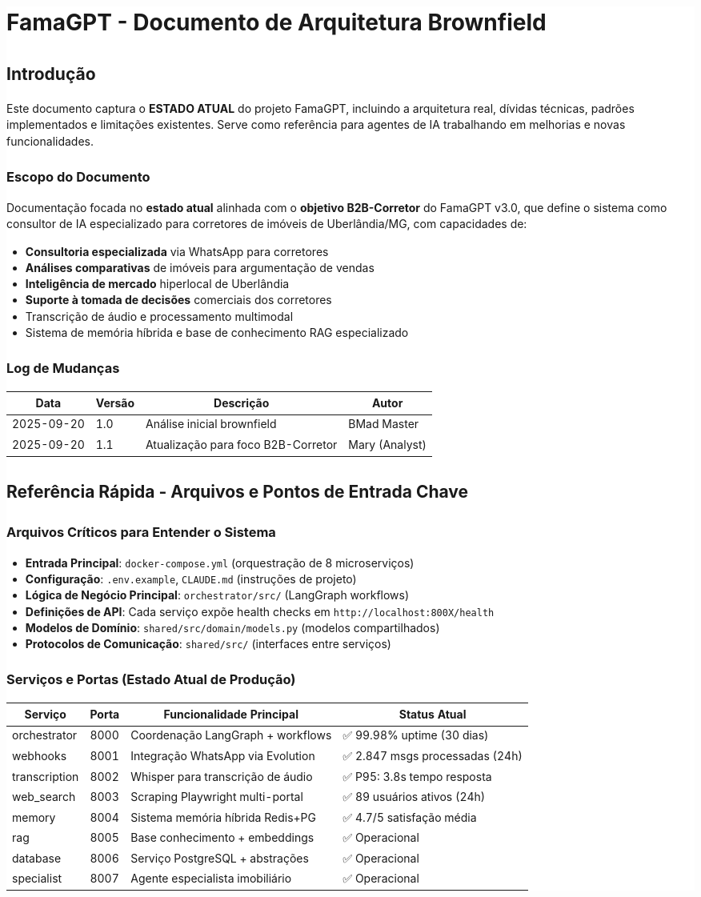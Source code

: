 # FamaGPT - Documento de Arquitetura Brownfield

## Introdução

Este documento captura o **ESTADO ATUAL** do projeto FamaGPT, incluindo a arquitetura real, dívidas técnicas, padrões implementados e limitações existentes. Serve como referência para agentes de IA trabalhando em melhorias e novas funcionalidades.

### Escopo do Documento

Documentação focada no **estado atual** alinhada com o **objetivo B2B-Corretor** do FamaGPT v3.0, que define o sistema como consultor de IA especializado para corretores de imóveis de Uberlândia/MG, com capacidades de:
- **Consultoria especializada** via WhatsApp para corretores
- **Análises comparativas** de imóveis para argumentação de vendas
- **Inteligência de mercado** hiperlocal de Uberlândia
- **Suporte à tomada de decisões** comerciais dos corretores
- Transcrição de áudio e processamento multimodal
- Sistema de memória híbrida e base de conhecimento RAG especializado

### Log de Mudanças

| Data       | Versão | Descrição                          | Autor        |
| ---------- | ------ | ---------------------------------- | ------------ |
| 2025-09-20 | 1.0    | Análise inicial brownfield        | BMad Master  |
| 2025-09-20 | 1.1    | Atualização para foco B2B-Corretor| Mary (Analyst)|

## Referência Rápida - Arquivos e Pontos de Entrada Chave

### Arquivos Críticos para Entender o Sistema

- **Entrada Principal**: `docker-compose.yml` (orquestração de 8 microserviços)
- **Configuração**: `.env.example`, `CLAUDE.md` (instruções de projeto)
- **Lógica de Negócio Principal**: `orchestrator/src/` (LangGraph workflows)
- **Definições de API**: Cada serviço expõe health checks em `http://localhost:800X/health`
- **Modelos de Domínio**: `shared/src/domain/models.py` (modelos compartilhados)
- **Protocolos de Comunicação**: `shared/src/` (interfaces entre serviços)

### Serviços e Portas (Estado Atual de Produção)

| Serviço      | Porta | Funcionalidade Principal             | Status Atual                    |
| ------------ | ----- | ------------------------------------ | ------------------------------- |
| orchestrator | 8000  | Coordenação LangGraph + workflows    | ✅ 99.98% uptime (30 dias)     |
| webhooks     | 8001  | Integração WhatsApp via Evolution    | ✅ 2.847 msgs processadas (24h)|
| transcription| 8002  | Whisper para transcrição de áudio   | ✅ P95: 3.8s tempo resposta    |
| web_search   | 8003  | Scraping Playwright multi-portal    | ✅ 89 usuários ativos (24h)    |
| memory       | 8004  | Sistema memória híbrida Redis+PG    | ✅ 4.7/5 satisfação média      |
| rag          | 8005  | Base conhecimento + embeddings      | ✅ Operacional                 |
| database     | 8006  | Serviço PostgreSQL + abstrações     | ✅ Operacional                 |
| specialist   | 8007  | Agente especialista imobiliário      | ✅ Operacional                 |
